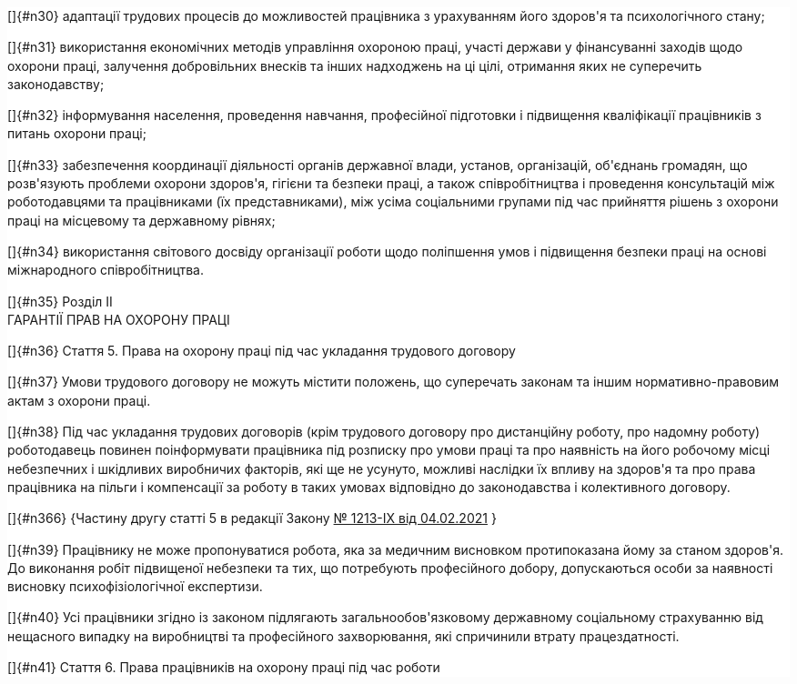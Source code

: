 []{#n30}
адаптації трудових процесів до можливостей працівника з урахуванням його здоров\'я та психологічного стану;

[]{#n31}
використання економічних методів управління охороною праці, участі держави у фінансуванні заходів щодо охорони праці, залучення добровільних внесків та інших надходжень на ці цілі, отримання яких не суперечить законодавству;

[]{#n32}
інформування населення, проведення навчання, професійної підготовки і підвищення кваліфікації працівників з питань охорони праці;

[]{#n33}
забезпечення координації діяльності органів державної влади, установ, організацій, об\'єднань громадян, що розв\'язують проблеми охорони здоров\'я, гігієни та безпеки праці, а також співробітництва і проведення консультацій між роботодавцями та працівниками (їх представниками), між усіма соціальними групами під час прийняття рішень з охорони праці на місцевому та державному рівнях;

[]{#n34}
використання світового досвіду організації роботи щодо поліпшення умов і підвищення безпеки праці на основі міжнародного співробітництва.

[]{#n35}
Розділ II\
ГАРАНТІЇ ПРАВ НА ОХОРОНУ ПРАЦІ

[]{#n36}
Стаття 5. Права на охорону праці під час укладання трудового договору

[]{#n37}
Умови трудового договору не можуть містити положень, що суперечать законам та іншим нормативно-правовим актам з охорони праці.

[]{#n38}
Під час укладання трудових договорів (крім трудового договору про дистанційну роботу, про надомну роботу) роботодавець повинен поінформувати працівника під розписку про умови праці та про наявність на його робочому місці небезпечних і шкідливих виробничих факторів, які ще не усунуто, можливі наслідки їх впливу на здоров'я та про права працівника на пільги і компенсації за роботу в таких умовах відповідно до законодавства і колективного договору.

[]{#n366}
{Частину другу статті 5 в редакції Закону [№ 1213-IX від 04.02.2021](/go/1213-20) }

[]{#n39}
Працівнику не може пропонуватися робота, яка за медичним висновком протипоказана йому за станом здоров\'я. До виконання робіт підвищеної небезпеки та тих, що потребують професійного добору, допускаються особи за наявності висновку психофізіологічної експертизи.

[]{#n40}
Усі працівники згідно із законом підлягають загальнообов\'язковому державному соціальному страхуванню від нещасного випадку на виробництві та професійного захворювання, які спричинили втрату працездатності.

[]{#n41}
Стаття 6. Права працівників на охорону праці під час роботи
